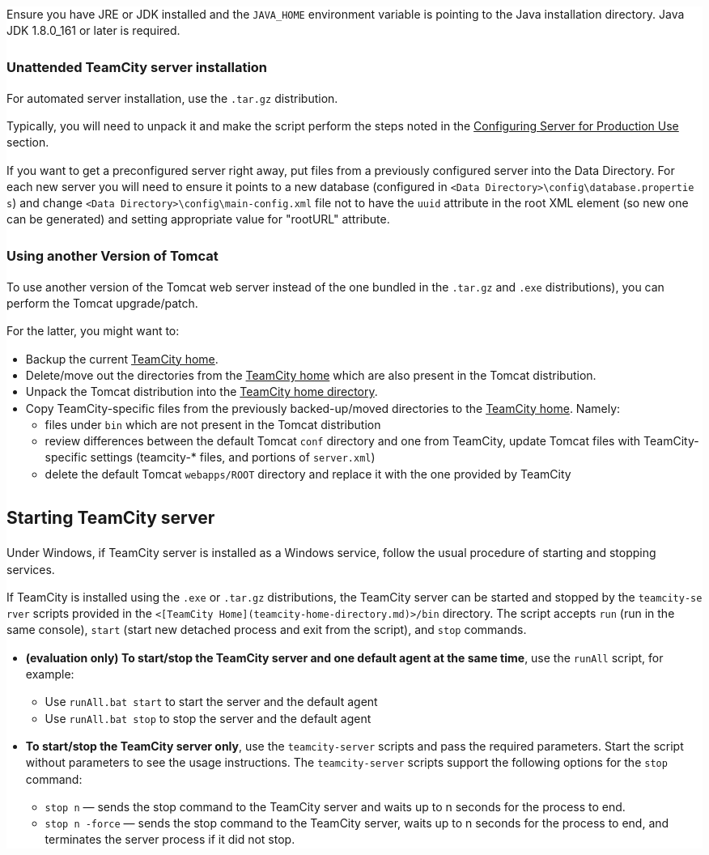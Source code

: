 Ensure you have JRE or JDK installed and the `JAVA_HOME` environment variable is pointing to the Java installation directory. Java JDK 1.8.0_161 or later is required.

### Unattended TeamCity server installation

For automated server installation, use the `.tar.gz` distribution.

Typically, you will need to unpack it and make the script perform the steps noted in the [Configuring Server for Production Use](#Configuring+Server+for+Production+Use) section.

If you want to get a preconfigured server right away, put files from a previously configured server into the Data Directory. For each new server you will need to ensure it points to a new database (configured in `<Data Directory>\config\database.properties`) and change `<Data Directory>\config\main-config.xml` file not to have the `uuid` attribute in the root XML element (so new one can be generated) and setting appropriate value for "rootURL" attribute.

### Using another Version of Tomcat

To use another version of the Tomcat web server instead of the one bundled in the `.tar.gz` and `.exe` distributions), you can perform the Tomcat upgrade/patch. 

For the latter, you might want to:
* Backup the current [TeamCity home](teamcity-home-directory.md).
* Delete/move out the directories from the [TeamCity home](teamcity-home-directory.md) which are also present in the Tomcat distribution.
* Unpack the Tomcat distribution into the [TeamCity home directory](teamcity-home-directory.md).
* Copy TeamCity-specific files from the previously backed-up/moved directories to the [TeamCity home](teamcity-home-directory.md). Namely:
  * files under `bin` which are not present in the Tomcat distribution
  * review differences between the default Tomcat `conf` directory and one from TeamCity, update Tomcat files with TeamCity-specific settings (teamcity-* files, and portions of `server.xml`)
  * delete the default Tomcat `webapps/ROOT` directory and replace it with the one provided by TeamCity

## Starting TeamCity server

Under Windows, if TeamCity server is installed as a Windows service, follow the usual procedure of starting and stopping services.

If TeamCity is installed using the `.exe` or `.tar.gz` distributions, the TeamCity server can be started and stopped by the `teamcity-server` scripts provided in the `<[TeamCity Home](teamcity-home-directory.md)>/bin` directory. The script accepts `run` (run in the same console), `start` (start new detached process and exit from the script), and `stop` commands.

* __(evaluation only) To start/stop the TeamCity server and one default agent at the same time__, use the `runAll` script, for example:
   * Use `runAll.bat start` to start the server and the default agent
   * Use `runAll.bat stop` to stop the server and the default agent
  
* __To start/stop the TeamCity server only__, use the `teamcity-server` scripts and pass the required parameters. Start the script without parameters to see the usage instructions. The `teamcity-server` scripts support the following options for the `stop` command:
   * `stop n` — sends the stop command to the TeamCity server and waits up to n seconds for the process to end.
   * `stop n -force` — sends the stop command to the TeamCity server, waits up to n seconds for the process to end, and terminates the server process if it did not stop.
